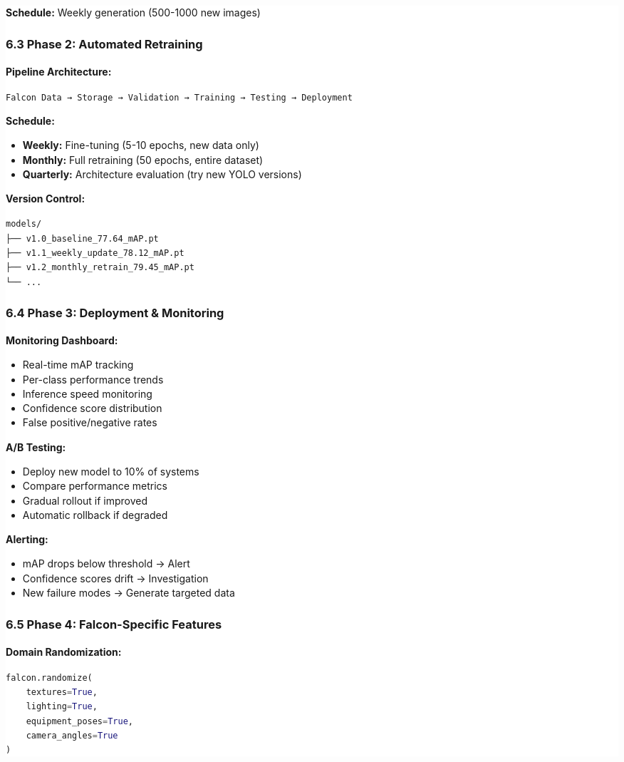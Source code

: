 **Schedule:** Weekly generation (500-1000 new images)

### 6.3 Phase 2: Automated Retraining

**Pipeline Architecture:**
```
Falcon Data → Storage → Validation → Training → Testing → Deployment
```

**Schedule:**
- **Weekly:** Fine-tuning (5-10 epochs, new data only)
- **Monthly:** Full retraining (50 epochs, entire dataset)
- **Quarterly:** Architecture evaluation (try new YOLO versions)

**Version Control:**
```
models/
├── v1.0_baseline_77.64_mAP.pt
├── v1.1_weekly_update_78.12_mAP.pt
├── v1.2_monthly_retrain_79.45_mAP.pt
└── ...
```

### 6.4 Phase 3: Deployment & Monitoring

**Monitoring Dashboard:**
- Real-time mAP tracking
- Per-class performance trends
- Inference speed monitoring
- Confidence score distribution
- False positive/negative rates

**A/B Testing:**
- Deploy new model to 10% of systems
- Compare performance metrics
- Gradual rollout if improved
- Automatic rollback if degraded

**Alerting:**
- mAP drops below threshold → Alert
- Confidence scores drift → Investigation
- New failure modes → Generate targeted data

### 6.5 Phase 4: Falcon-Specific Features

**Domain Randomization:**
```python
falcon.randomize(
    textures=True,
    lighting=True,
    equipment_poses=True,
    camera_angles=True
)
```
